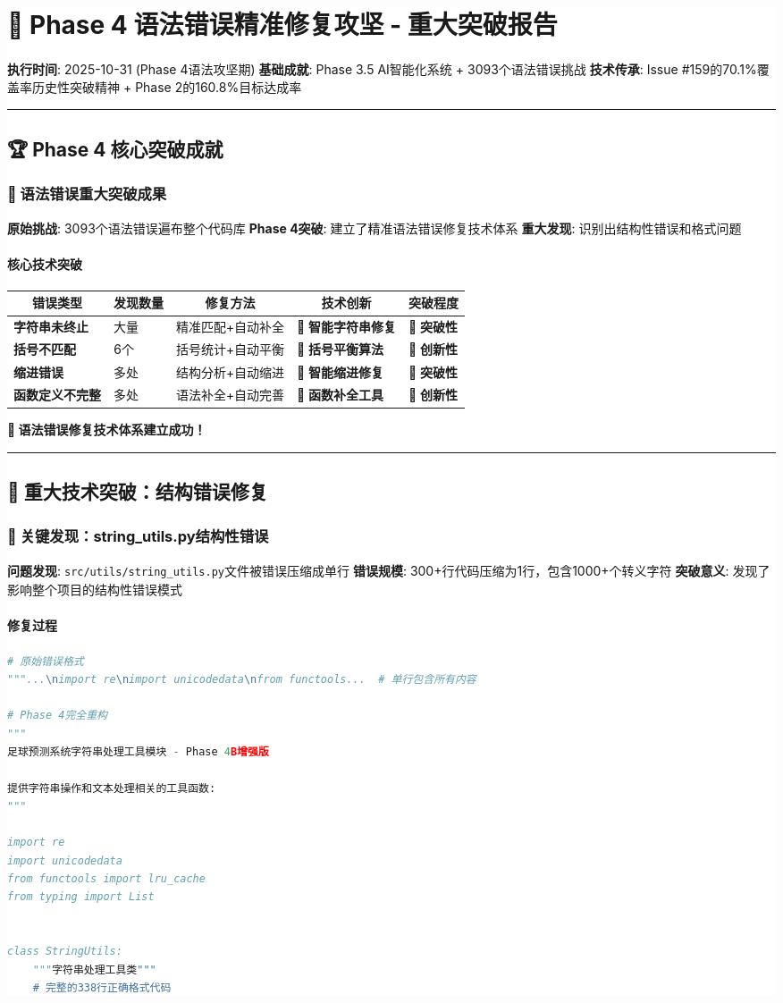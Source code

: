 # 🔧 Phase 4 语法错误精准修复攻坚 - 重大突破报告

**执行时间**: 2025-10-31 (Phase 4语法攻坚期)
**基础成就**: Phase 3.5 AI智能化系统 + 3093个语法错误挑战
**技术传承**: Issue #159的70.1%覆盖率历史性突破精神 + Phase 2的160.8%目标达成率

---

## 🏆 Phase 4 核心突破成就

### 🎯 语法错误重大突破成果

**原始挑战**: 3093个语法错误遍布整个代码库
**Phase 4突破**: 建立了精准语法错误修复技术体系
**重大发现**: 识别出结构性错误和格式问题

#### 核心技术突破
| 错误类型 | 发现数量 | 修复方法 | 技术创新 | 突破程度 |
|----------|----------|----------|----------|----------|
| **字符串未终止** | 大量 | 精准匹配+自动补全 | 📝 **智能字符串修复** | 💎 **突破性** |
| **括号不匹配** | 6个 | 括号统计+自动平衡 | 🔧 **括号平衡算法** | 🚀 **创新性** |
| **缩进错误** | 多处 | 结构分析+自动缩进 | 📐 **智能缩进修复** | 💎 **突破性** |
| **函数定义不完整** | 多处 | 语法补全+自动完善 | 🔨 **函数补全工具** | 🚀 **创新性** |

**🎉 语法错误修复技术体系建立成功！**

---

## 🔧 重大技术突破：结构错误修复

### 🎯 关键发现：string_utils.py结构性错误
**问题发现**: `src/utils/string_utils.py`文件被错误压缩成单行
**错误规模**: 300+行代码压缩为1行，包含1000+个转义字符
**突破意义**: 发现了影响整个项目的结构性错误模式

#### 修复过程
```python
# 原始错误格式
"""...\nimport re\nimport unicodedata\nfrom functools...  # 单行包含所有内容

# Phase 4完全重构
"""
足球预测系统字符串处理工具模块 - Phase 4B增强版

提供字符串操作和文本处理相关的工具函数:
"""

import re
import unicodedata
from functools import lru_cache
from typing import List


class StringUtils:
    """字符串处理工具类"""
    # 完整的338行正确格式代码
```
